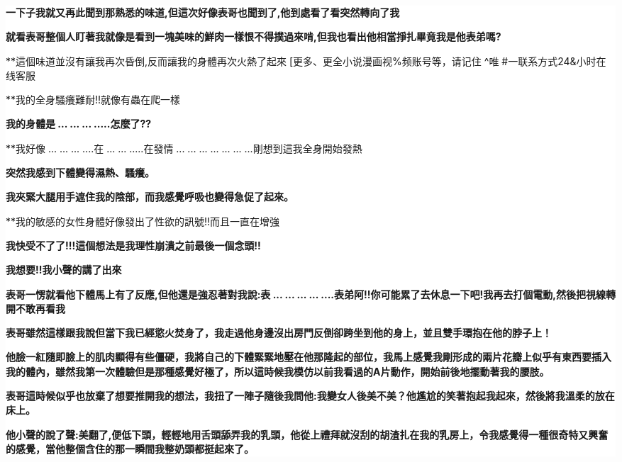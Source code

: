 

**一下子我就又再此聞到那熟悉的味道,但這次好像表哥也聞到了,他到處看了看突然轉向了我**



**就看表哥整個人盯著我就像是看到一塊美味的鮮肉一樣恨不得撲過來啃,但我也看出他相當掙扎畢竟我是他表弟嗎?**





**這個味道並沒有讓我再次昏倒,反而讓我的身體再次火熱了起來 [更多、更全小说漫画视%频账号等，请记住 ^唯 #一联系方式24&小时在线客服



**我的全身騷癢難耐!!就像有蟲在爬一樣





**我的身體是 ... ... ... .....怎麼了??**



**我好像 ... ... ... ....在 ... ... .....在發情 ... ... ... ... ... ... ...剛想到這我全身開始發熱





**突然我感到下體變得濕熱、騷癢。**



**我夾緊大腿用手遮住我的陰部，而我感覺呼吸也變得急促了起來。**



**我的敏感的女性身體好像發出了性欲的訊號!!而且一直在增強





**我快受不了了!!!這個想法是我理性崩潰之前最後一個念頭!!**





**我想要!!我小聲的講了出來**





**表哥一愣就看他下體馬上有了反應,但他還是強忍著對我說:表 ... ... ... ... ....表弟阿!!你可能累了去休息一下吧!我再去打個電動,然後把視線轉開不敢再看我**



**表哥雖然這樣跟我說但當下我已經慾火焚身了，我走過他身邊沒出房門反倒卻跨坐到他的身上，並且雙手環抱在他的脖子上！**



**他臉一紅隨即臉上的肌肉顯得有些僵硬，我將自己的下體緊緊地壓在他那隆起的部位，我馬上感覺我剛形成的兩片花瓣上似乎有東西要插入我的體內，雖然我第一次體驗但是那種感覺好極了，所以這時候我模仿以前我看過的A片動作，開始前後地擺動著我的腰肢。**



**表哥這時候似乎也放棄了想要推開我的想法，我扭了一陣子隨後我問他:我變女人後美不美？他尷尬的笑著抱起我起來，然後將我溫柔的放在床上。**



**他小聲的說了聲:美翻了,便低下頭，輕輕地用舌頭舔弄我的乳頭，他從上禮拜就沒刮的胡渣扎在我的乳房上，令我感覺得一種很奇特又興奮的感覺，當他整個含住的那一瞬間我整奶頭都挺起來了。**


